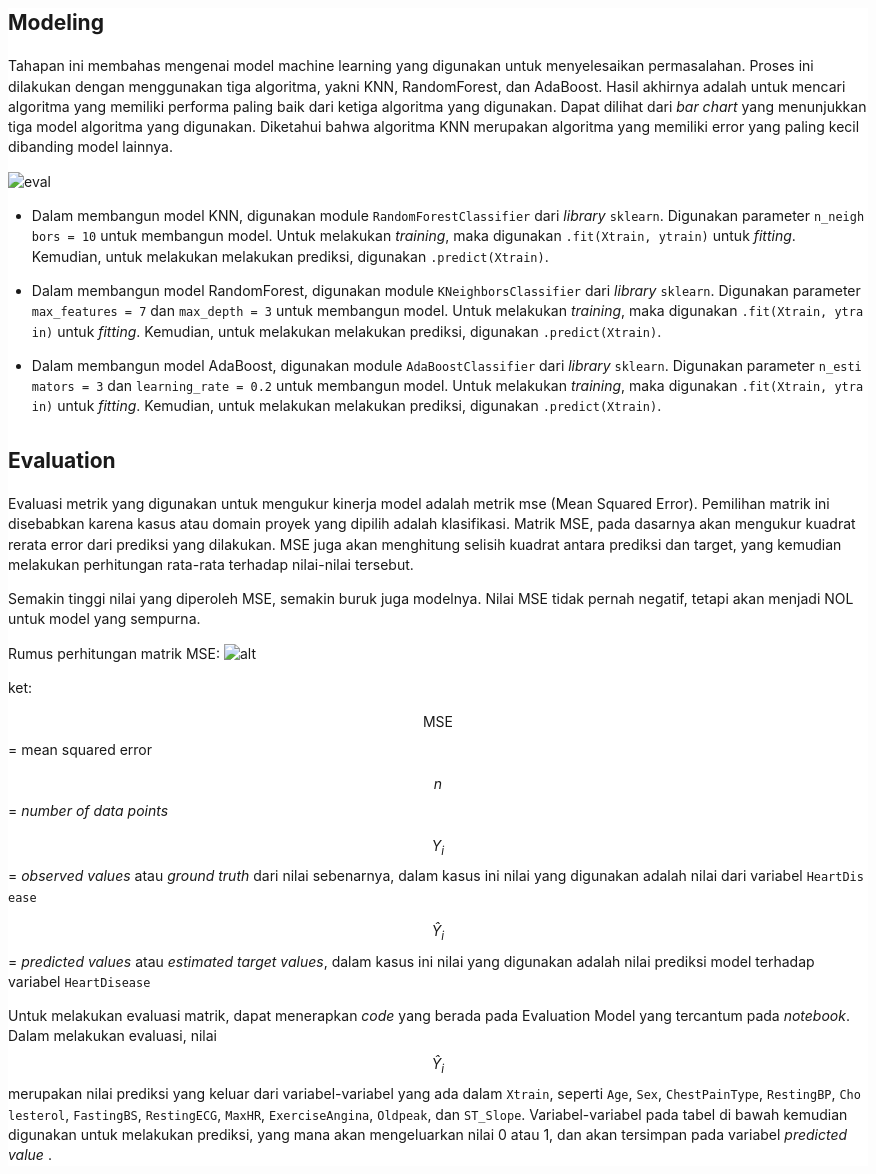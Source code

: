 
## Modeling
Tahapan ini membahas mengenai model machine learning yang digunakan untuk menyelesaikan permasalahan. Proses ini dilakukan dengan menggunakan tiga algoritma, yakni KNN, RandomForest, dan AdaBoost. Hasil akhirnya adalah untuk mencari algoritma yang memiliki performa paling baik dari ketiga algoritma yang digunakan. Dapat dilihat dari _bar chart_ yang menunjukkan tiga model algoritma yang digunakan. Diketahui bahwa algoritma KNN merupakan algoritma yang memiliki error yang paling kecil dibanding model lainnya.

![eval](https://user-images.githubusercontent.com/57740421/191168197-ffee2389-6f90-4677-b7f1-84039afeedf2.png)

- Dalam membangun model KNN, digunakan module `RandomForestClassifier` dari _library_ `sklearn`. Digunakan parameter `n_neighbors = 10` untuk membangun model. Untuk melakukan _training_, maka digunakan `.fit(Xtrain, ytrain)` untuk _fitting_. Kemudian, untuk melakukan melakukan prediksi, digunakan `.predict(Xtrain)`.

- Dalam membangun model RandomForest, digunakan module `KNeighborsClassifier` dari _library_ `sklearn`. Digunakan parameter `max_features = 7` dan `max_depth = 3` untuk membangun model. Untuk melakukan _training_, maka digunakan `.fit(Xtrain, ytrain)` untuk _fitting_. Kemudian, untuk melakukan melakukan prediksi, digunakan `.predict(Xtrain)`.

- Dalam membangun model AdaBoost, digunakan module `AdaBoostClassifier` dari _library_ `sklearn`. Digunakan parameter `n_estimators = 3` dan `learning_rate = 0.2` untuk membangun model. Untuk melakukan _training_, maka digunakan `.fit(Xtrain, ytrain)` untuk _fitting_. Kemudian, untuk melakukan melakukan prediksi, digunakan `.predict(Xtrain)`.

## Evaluation
Evaluasi metrik yang digunakan untuk mengukur kinerja model adalah metrik mse (Mean Squared Error). Pemilihan matrik ini disebabkan karena kasus atau domain proyek yang dipilih adalah klasifikasi. Matrik MSE, pada dasarnya akan mengukur kuadrat rerata error dari prediksi yang dilakukan. MSE juga akan menghitung selisih kuadrat antara prediksi dan target, yang kemudian melakukan perhitungan rata-rata terhadap nilai-nilai tersebut.

Semakin tinggi nilai yang diperoleh MSE, semakin buruk juga modelnya. Nilai MSE tidak pernah negatif, tetapi akan menjadi NOL untuk model yang sempurna.

Rumus perhitungan matrik MSE: 
![alt](https://www.gstatic.com/education/formulas2/472522532/en/mean_squared_error.svg)

ket:

$$\mathrm{MSE}$$	=	mean squared error

$${n}$$	=	_number of data points_

$$Y_{i}$$	=	_observed values_ atau _ground truth_ dari nilai sebenarnya, dalam kasus ini nilai yang digunakan adalah nilai dari variabel `HeartDisease`

$$\hat{Y}_{i}$$	=	_predicted values_ atau _estimated target values_, dalam kasus ini nilai yang digunakan adalah nilai prediksi model terhadap variabel `HeartDisease`


Untuk melakukan evaluasi matrik, dapat menerapkan _code_ yang berada pada Evaluation Model yang tercantum pada _notebook_. Dalam melakukan evaluasi, nilai $$\hat{Y}_{i}$$ merupakan nilai prediksi yang keluar dari variabel-variabel yang ada dalam `Xtrain`, seperti `Age`, `Sex`, `ChestPainType`, `RestingBP`, `Cholesterol`, `FastingBS`, `RestingECG`, `MaxHR`, `ExerciseAngina`, `Oldpeak`, dan `ST_Slope`. Variabel-variabel pada tabel di bawah kemudian digunakan untuk melakukan prediksi, yang mana akan mengeluarkan nilai 0 atau 1, dan akan tersimpan pada variabel _predicted value_ .
